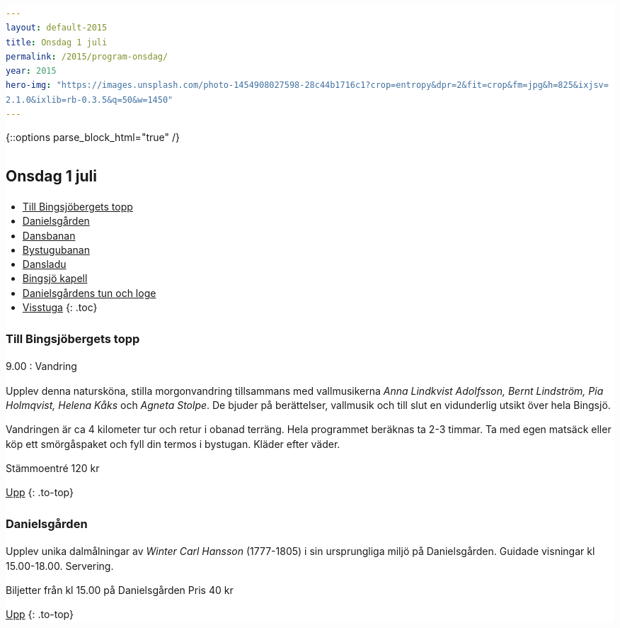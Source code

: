 ```yaml
---
layout: default-2015
title: Onsdag 1 juli
permalink: /2015/program-onsdag/
year: 2015
hero-img: "https://images.unsplash.com/photo-1454908027598-28c44b1716c1?crop=entropy&dpr=2&fit=crop&fm=jpg&h=825&ixjsv=2.1.0&ixlib=rb-0.3.5&q=50&w=1450"
---
```


{::options parse_block_html="true" /}
<div class="glacier">

## Onsdag 1 juli

- [Till Bingsjöbergets topp](#till-bingsjbergets-topp)
- [Danielsgården](#danielsgrden)
- [Dansbanan](#dansbanan)
- [Bystugubanan](#bystugubanan)
- [Dansladu](#dansladu)
- [Bingsjö kapell](#bingsj-kapell)
- [Danielsgårdens tun och loge](#danielsgrdens-tun-och-loge)
- [Visstuga](#visstuga)
{: .toc}


### Till Bingsjöbergets topp

9.00
: Vandring

Upplev denna natursköna, stilla morgonvandring tillsammans med vallmusikerna _Anna Lindkvist Adolfsson, Bernt Lindström, Pia Holmqvist, Helena Kåks_ och _Agneta Stolpe_. De bjuder på berättelser, vallmusik och till slut en vidunderlig utsikt över hela Bingsjö.

Vandringen är ca 4 kilometer tur och retur i obanad terräng. Hela programmet beräknas ta 2-3 timmar. Ta med egen matsäck eller köp ett smörgåspaket och fyll din termos i bystugan. Kläder efter väder.

Stämmoentré 120 kr

[Upp](#onsdag-1-juli)
{: .to-top}


### Danielsgården

Upplev unika dalmålningar av _Winter Carl Hansson_ (1777-1805) i sin ursprungliga miljö på Danielsgården. Guidade visningar kl 15.00-18.00. Servering.

Biljetter från kl 15.00 på Danielsgården
Pris 40 kr

[Upp](#onsdag-1-juli)
{: .to-top}
